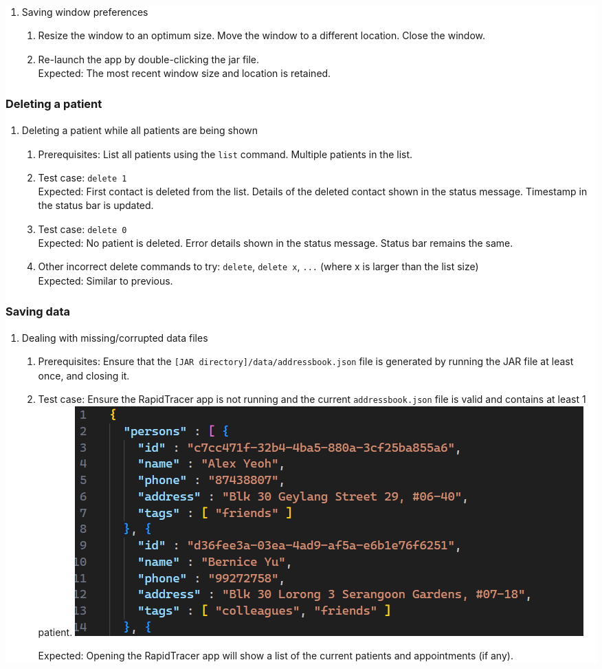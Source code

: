 1. Saving window preferences

   1. Resize the window to an optimum size. Move the window to a different location. Close the window.

   1. Re-launch the app by double-clicking the jar file.<br>
       Expected: The most recent window size and location is retained.


### Deleting a patient

1. Deleting a patient while all patients are being shown

   1. Prerequisites: List all patients using the `list` command. Multiple patients in the list.

   1. Test case: `delete 1`<br>
      Expected: First contact is deleted from the list. Details of the deleted contact shown in the status message. Timestamp in the status bar is updated.

   1. Test case: `delete 0`<br>
      Expected: No patient is deleted. Error details shown in the status message. Status bar remains the same.

   1. Other incorrect delete commands to try: `delete`, `delete x`, `...` (where x is larger than the list size)<br>
      Expected: Similar to previous.


### Saving data

1. Dealing with missing/corrupted data files

   1. Prerequisites: Ensure that the `[JAR directory]/data/addressbook.json` file is generated by running the JAR file at least once, and closing it.

   2. Test case: Ensure the RapidTracer app is not running and the current `addressbook.json` file is valid and contains at least 1 patient.
   ![alt text](image.png)

        Expected: Opening the RapidTracer app will show a list of the current patients and appointments (if any).